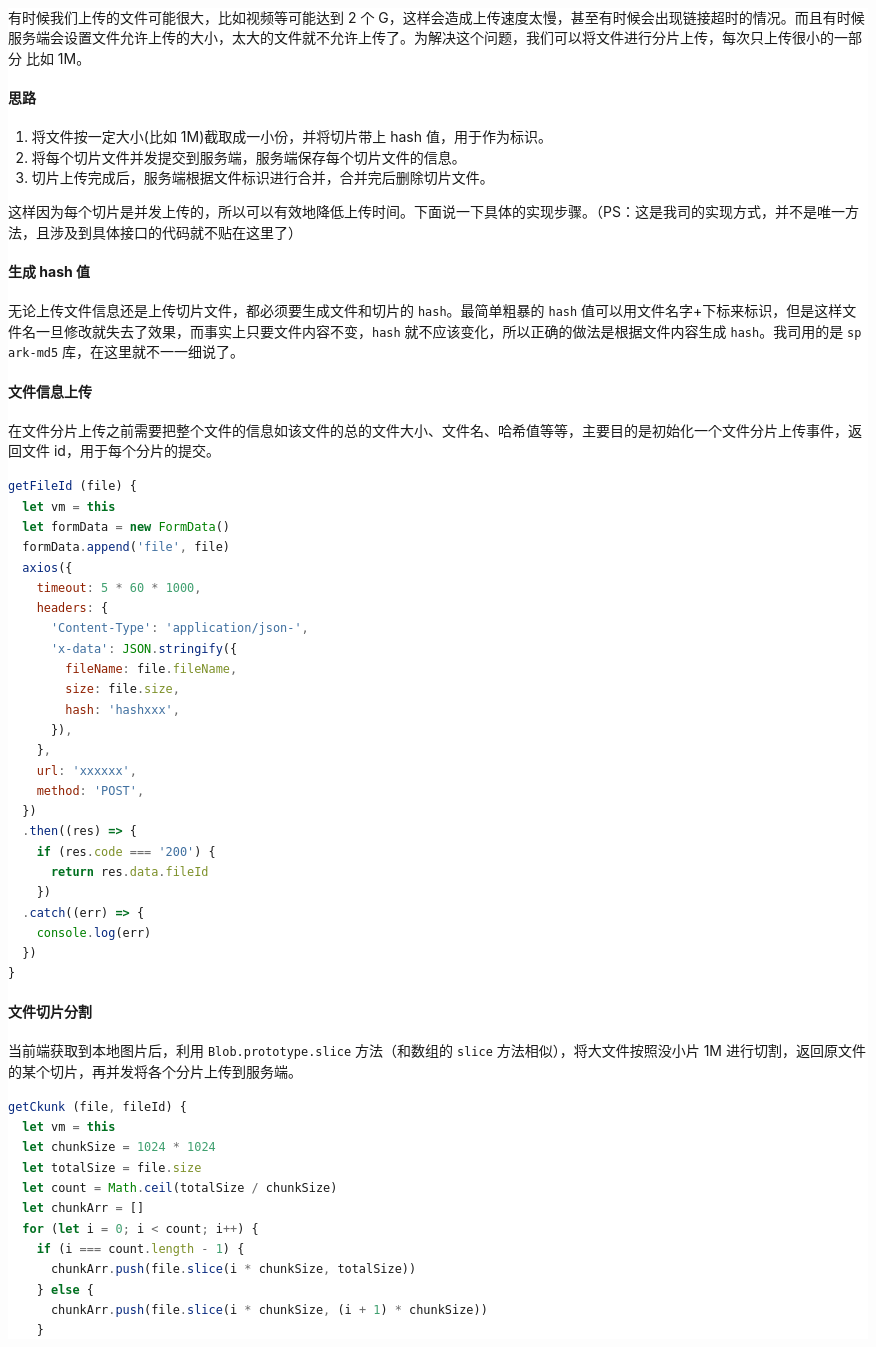 有时候我们上传的文件可能很大，比如视频等可能达到 2 个 G，这样会造成上传速度太慢，甚至有时候会出现链接超时的情况。而且有时候服务端会设置文件允许上传的大小，太大的文件就不允许上传了。为解决这个问题，我们可以将文件进行分片上传，每次只上传很小的一部分 比如 1M。

#### 思路

1. 将文件按一定大小(比如 1M)截取成一小份，并将切片带上 hash 值，用于作为标识。
2. 将每个切片文件并发提交到服务端，服务端保存每个切片文件的信息。
3. 切片上传完成后，服务端根据文件标识进行合并，合并完后删除切片文件。

这样因为每个切片是并发上传的，所以可以有效地降低上传时间。下面说一下具体的实现步骤。（PS：这是我司的实现方式，并不是唯一方法，且涉及到具体接口的代码就不贴在这里了）

#### 生成 hash 值

无论上传文件信息还是上传切片文件，都必须要生成文件和切片的 `hash`。最简单粗暴的 `hash` 值可以用文件名字+下标来标识，但是这样文件名一旦修改就失去了效果，而事实上只要文件内容不变，`hash` 就不应该变化，所以正确的做法是根据文件内容生成 `hash`。我司用的是 `spark-md5` 库，在这里就不一一细说了。

#### 文件信息上传

在文件分片上传之前需要把整个文件的信息如该文件的总的文件大小、文件名、哈希值等等，主要目的是初始化一个文件分片上传事件，返回文件 id，用于每个分片的提交。

```js
getFileId (file) {
  let vm = this
  let formData = new FormData()
  formData.append('file', file)
  axios({
    timeout: 5 * 60 * 1000,
    headers: {
      'Content-Type': 'application/json-',
      'x-data': JSON.stringify({
        fileName: file.fileName,
        size: file.size,
        hash: 'hashxxx',
      }),
    },
    url: 'xxxxxx',
    method: 'POST',
  })
  .then((res) => {
    if (res.code === '200') {
      return res.data.fileId
    })
  .catch((err) => {
    console.log(err)
  })
}
```

#### 文件切片分割

当前端获取到本地图片后，利用 `Blob.prototype.slice` 方法（和数组的 `slice` 方法相似），将大文件按照没小片 1M 进行切割，返回原文件的某个切片，再并发将各个分片上传到服务端。

```js
getCkunk (file, fileId) {
  let vm = this
  let chunkSize = 1024 * 1024
  let totalSize = file.size
  let count = Math.ceil(totalSize / chunkSize)
  let chunkArr = []
  for (let i = 0; i < count; i++) {
    if (i === count.length - 1) {
      chunkArr.push(file.slice(i * chunkSize, totalSize))
    } else {
      chunkArr.push(file.slice(i * chunkSize, (i + 1) * chunkSize))
    }

```